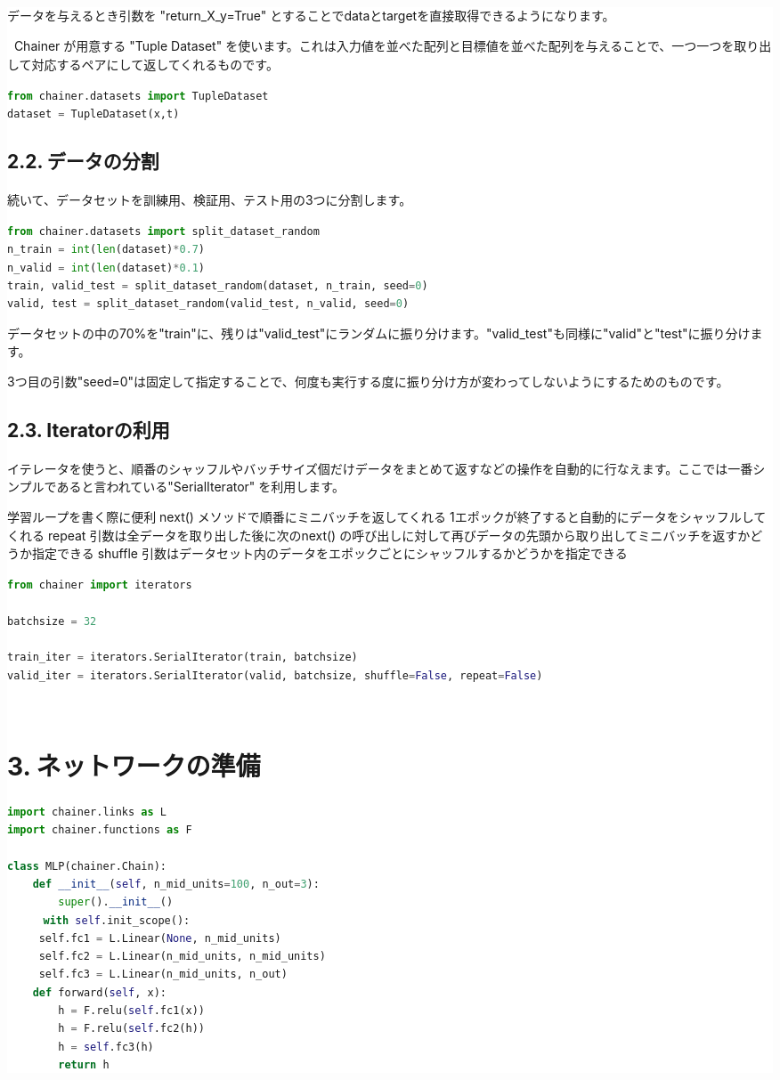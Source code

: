 データを与えるとき引数を "return_X_y=True" とすることでdataとtargetを直接取得できるようになります。

 
Chainer が用意する "Tuple Dataset" を使います。これは入力値を並べた配列と目標値を並べた配列を与えることで、一つ一つを取り出して対応するペアにして返してくれるものです。 

``` python
from chainer.datasets import TupleDataset
dataset = TupleDataset(x,t)
```

## 2.2. データの分割
続いて、データセットを訓練用、検証用、テスト用の3つに分割します。
``` python
from chainer.datasets import split_dataset_random
n_train = int(len(dataset)*0.7)
n_valid = int(len(dataset)*0.1)
train, valid_test = split_dataset_random(dataset, n_train, seed=0)
valid, test = split_dataset_random(valid_test, n_valid, seed=0)
```

データセットの中の70%を"train"に、残りは"valid_test"にランダムに振り分けます。"valid_test"も同様に"valid"と"test"に振り分けます。

3つ目の引数"seed=0"は固定して指定することで、何度も実行する度に振り分け方が変わってしないようにするためのものです。

## 2.3. Iteratorの利用
イテレータを使うと、順番のシャッフルやバッチサイズ個だけデータをまとめて返すなどの操作を自動的に行なえます。ここでは一番シンプルであると言われている"SerialIterator" を利用します。

学習ループを書く際に便利
next() メソッドで順番にミニバッチを返してくれる
1エポックが終了すると自動的にデータをシャッフルしてくれる
repeat 引数は全データを取り出した後に次のnext() の呼び出しに対して再びデータの先頭から取り出してミニバッチを返すかどうか指定できる
shuffle 引数はデータセット内のデータをエポックごとにシャッフルするかどうかを指定できる

``` python
from chainer import iterators

batchsize = 32

train_iter = iterators.SerialIterator(train, batchsize)
valid_iter = iterators.SerialIterator(valid, batchsize, shuffle=False, repeat=False)
```

 
# 3. ネットワークの準備
``` python
import chainer.links as L
import chainer.functions as F 

class MLP(chainer.Chain):
    def __init__(self, n_mid_units=100, n_out=3):
        super().__init__()
　    with self.init_scope():
　　　self.fc1 = L.Linear(None, n_mid_units)
　　　self.fc2 = L.Linear(n_mid_units, n_mid_units)
　　　self.fc3 = L.Linear(n_mid_units, n_out)
    def forward(self, x):
        h = F.relu(self.fc1(x))
        h = F.relu(self.fc2(h))
        h = self.fc3(h)
        return h
```
